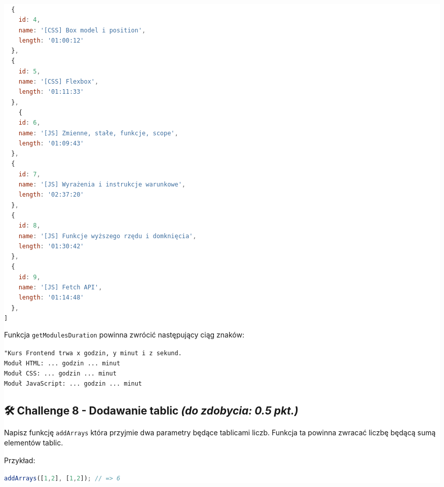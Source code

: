 ```js
  {
    id: 4,
    name: '[CSS] Box model i position',
    length: '01:00:12'
  },
  {
    id: 5,
    name: '[CSS] Flexbox',
    length: '01:11:33'
  },
    {
    id: 6,
    name: '[JS] Zmienne, stałe, funkcje, scope',
    length: '01:09:43'
  },
  {
    id: 7,
    name: '[JS] Wyrażenia i instrukcje warunkowe',
    length: '02:37:20'
  },
  {
    id: 8,
    name: '[JS] Funkcje wyższego rzędu i domknięcia',
    length: '01:30:42'
  },
  {
    id: 9,
    name: '[JS] Fetch API',
    length: '01:14:48'
  },
]
```

Funkcja `getModulesDuration` powinna zwrócić następujący ciąg znaków:

```
"Kurs Frontend trwa x godzin, y minut i z sekund.
Moduł HTML: ... godzin ... minut
Moduł CSS: ... godzin ... minut
Moduł JavaScript: ... godzin ... minut
```

## 🛠 Challenge 8 - Dodawanie tablic *(do zdobycia: 0.5 pkt.)*

Napisz funkcję `addArrays` która przyjmie dwa parametry będące tablicami liczb. Funkcja ta powinna zwracać liczbę będącą sumą elementów tablic.

Przykład:

```javascript
addArrays([1,2], [1,2]); // => 6
```
